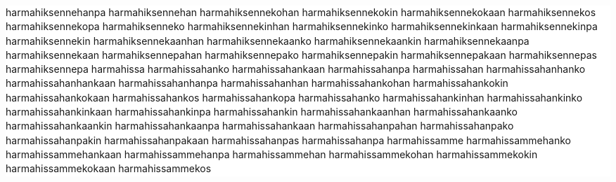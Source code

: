 harmahiksennehanpa
harmahiksennehan
harmahiksennekohan
harmahiksennekokin
harmahiksennekokaan
harmahiksennekos
harmahiksennekopa
harmahiksenneko
harmahiksennekinhan
harmahiksennekinko
harmahiksennekinkaan
harmahiksennekinpa
harmahiksennekin
harmahiksennekaanhan
harmahiksennekaanko
harmahiksennekaankin
harmahiksennekaanpa
harmahiksennekaan
harmahiksennepahan
harmahiksennepako
harmahiksennepakin
harmahiksennepakaan
harmahiksennepas
harmahiksennepa
harmahissa
harmahissahanko
harmahissahankaan
harmahissahanpa
harmahissahan
harmahissahanhanko
harmahissahanhankaan
harmahissahanhanpa
harmahissahanhan
harmahissahankohan
harmahissahankokin
harmahissahankokaan
harmahissahankos
harmahissahankopa
harmahissahanko
harmahissahankinhan
harmahissahankinko
harmahissahankinkaan
harmahissahankinpa
harmahissahankin
harmahissahankaanhan
harmahissahankaanko
harmahissahankaankin
harmahissahankaanpa
harmahissahankaan
harmahissahanpahan
harmahissahanpako
harmahissahanpakin
harmahissahanpakaan
harmahissahanpas
harmahissahanpa
harmahissamme
harmahissammehanko
harmahissammehankaan
harmahissammehanpa
harmahissammehan
harmahissammekohan
harmahissammekokin
harmahissammekokaan
harmahissammekos